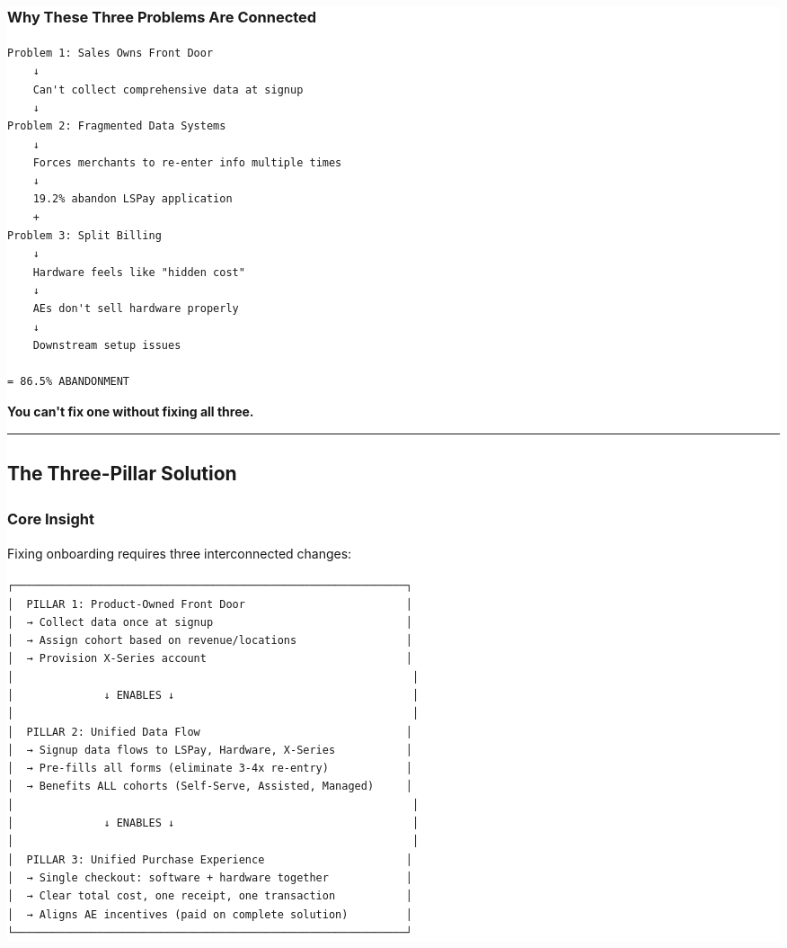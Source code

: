 
### Why These Three Problems Are Connected

```
Problem 1: Sales Owns Front Door
    ↓
    Can't collect comprehensive data at signup
    ↓
Problem 2: Fragmented Data Systems
    ↓
    Forces merchants to re-enter info multiple times
    ↓
    19.2% abandon LSPay application
    +
Problem 3: Split Billing
    ↓
    Hardware feels like "hidden cost"
    ↓
    AEs don't sell hardware properly
    ↓
    Downstream setup issues

= 86.5% ABANDONMENT
```

**You can't fix one without fixing all three.**

---

## The Three-Pillar Solution

### Core Insight

Fixing onboarding requires three interconnected changes:

```
┌─────────────────────────────────────────────────────────────┐
│  PILLAR 1: Product-Owned Front Door                         │
│  → Collect data once at signup                              │
│  → Assign cohort based on revenue/locations                 │
│  → Provision X-Series account                               │
│                                                              │
│              ↓ ENABLES ↓                                     │
│                                                              │
│  PILLAR 2: Unified Data Flow                                │
│  → Signup data flows to LSPay, Hardware, X-Series           │
│  → Pre-fills all forms (eliminate 3-4x re-entry)            │
│  → Benefits ALL cohorts (Self-Serve, Assisted, Managed)     │
│                                                              │
│              ↓ ENABLES ↓                                     │
│                                                              │
│  PILLAR 3: Unified Purchase Experience                      │
│  → Single checkout: software + hardware together            │
│  → Clear total cost, one receipt, one transaction           │
│  → Aligns AE incentives (paid on complete solution)         │
└─────────────────────────────────────────────────────────────┘
```
